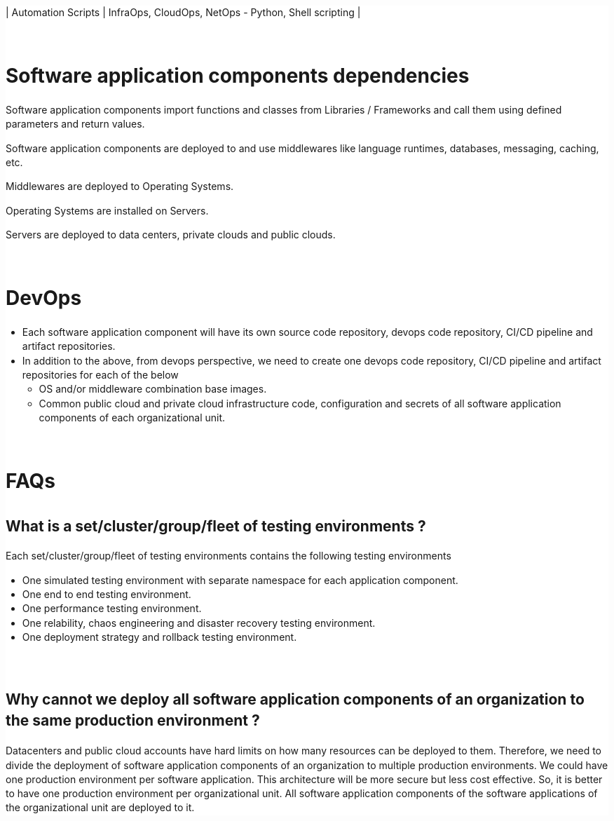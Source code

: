 | Automation Scripts | InfraOps, CloudOps, NetOps - Python, Shell scripting | 
<br><br>

# Software application components dependencies
Software application components import functions and classes from Libraries / Frameworks and call them using defined parameters and return values.

Software application components are deployed to and use middlewares like language runtimes, databases, messaging, caching, etc.

Middlewares are deployed to Operating Systems.

Operating Systems are installed on Servers.

Servers are deployed to data centers, private clouds and public clouds.
<br><br>

# DevOps
- Each software application component will have its own source code repository, devops code repository, CI/CD pipeline and artifact repositories.
- In addition to the above, from devops perspective, we need to create one devops code repository, CI/CD pipeline and artifact repositories for each of the below 
    - OS and/or middleware combination base images.
    - Common public cloud and private cloud infrastructure code, configuration and secrets of all software application components of each organizational unit.
<br><br>

# FAQs

## What is a set/cluster/group/fleet of testing environments ?
Each set/cluster/group/fleet of testing environments contains the following testing environments
- One simulated testing environment with separate namespace for each application component.
- One end to end testing environment.
- One performance testing environment.
- One relability, chaos engineering and disaster recovery testing environment.
- One deployment strategy and rollback testing environment.
<br>

## Why cannot we deploy all software application components of an organization to the same production environment ?
Datacenters and public cloud accounts have hard limits on how many resources can be deployed to them. Therefore, we need to divide the deployment of software application components of an organization to multiple production environments. We could have one production environment per software application. This architecture will be more secure but less cost effective. So, it is better to have one production environment per organizational unit. All software application components of the software applications of the organizational unit are deployed to it.
<br>

## 